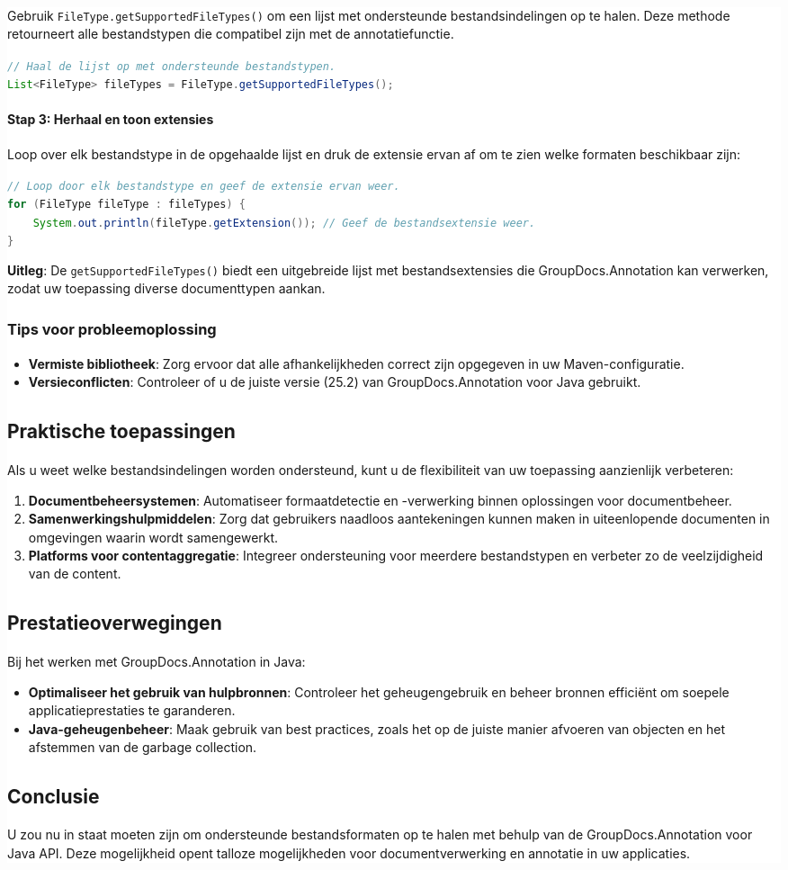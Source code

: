 Gebruik `FileType.getSupportedFileTypes()` om een lijst met ondersteunde bestandsindelingen op te halen. Deze methode retourneert alle bestandstypen die compatibel zijn met de annotatiefunctie.

```java
// Haal de lijst op met ondersteunde bestandstypen.
List<FileType> fileTypes = FileType.getSupportedFileTypes();
```

#### Stap 3: Herhaal en toon extensies

Loop over elk bestandstype in de opgehaalde lijst en druk de extensie ervan af om te zien welke formaten beschikbaar zijn:

```java
// Loop door elk bestandstype en geef de extensie ervan weer.
for (FileType fileType : fileTypes) {
    System.out.println(fileType.getExtension()); // Geef de bestandsextensie weer.
}
```

**Uitleg**: De `getSupportedFileTypes()` biedt een uitgebreide lijst met bestandsextensies die GroupDocs.Annotation kan verwerken, zodat uw toepassing diverse documenttypen aankan.

### Tips voor probleemoplossing

- **Vermiste bibliotheek**: Zorg ervoor dat alle afhankelijkheden correct zijn opgegeven in uw Maven-configuratie.
- **Versieconflicten**: Controleer of u de juiste versie (25.2) van GroupDocs.Annotation voor Java gebruikt.

## Praktische toepassingen

Als u weet welke bestandsindelingen worden ondersteund, kunt u de flexibiliteit van uw toepassing aanzienlijk verbeteren:
1. **Documentbeheersystemen**: Automatiseer formaatdetectie en -verwerking binnen oplossingen voor documentbeheer.
2. **Samenwerkingshulpmiddelen**: Zorg dat gebruikers naadloos aantekeningen kunnen maken in uiteenlopende documenten in omgevingen waarin wordt samengewerkt.
3. **Platforms voor contentaggregatie**: Integreer ondersteuning voor meerdere bestandstypen en verbeter zo de veelzijdigheid van de content.

## Prestatieoverwegingen

Bij het werken met GroupDocs.Annotation in Java:
- **Optimaliseer het gebruik van hulpbronnen**: Controleer het geheugengebruik en beheer bronnen efficiënt om soepele applicatieprestaties te garanderen.
- **Java-geheugenbeheer**: Maak gebruik van best practices, zoals het op de juiste manier afvoeren van objecten en het afstemmen van de garbage collection.

## Conclusie

U zou nu in staat moeten zijn om ondersteunde bestandsformaten op te halen met behulp van de GroupDocs.Annotation voor Java API. Deze mogelijkheid opent talloze mogelijkheden voor documentverwerking en annotatie in uw applicaties.
